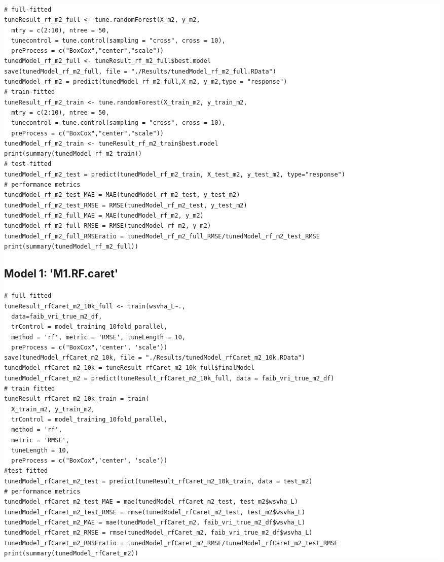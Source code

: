 ```{r eval=FALSE, echo=TRUE, error=FALSE, message=FALSE, warning=FALSE, include=TRUE, results='hide', cache=TRUE}
# full-fitted
tuneResult_rf_m2_full <- tune.randomForest(X_m2, y_m2,
  mtry = c(2:10), ntree = 50,
  tunecontrol = tune.control(sampling = "cross", cross = 10),
  preProcess = c("BoxCox","center","scale"))
tunedModel_rf_m2_full <- tuneResult_rf_m2_full$best.model
save(tunedModel_rf_m2_full, file = "./Results/tunedModel_rf_m2_full.RData")
tunedModel_rf_m2 = predict(tunedModel_rf_m2_full,X_m2, y_m2,type = "response")
# train-fitted
tuneResult_rf_m2_train <- tune.randomForest(X_train_m2, y_train_m2,
  mtry = c(2:10), ntree = 50,
  tunecontrol = tune.control(sampling = "cross", cross = 10),
  preProcess = c("BoxCox","center","scale"))
tunedModel_rf_m2_train <- tuneResult_rf_m2_train$best.model
print(summary(tunedModel_rf_m2_train))
# test-fitted
tunedModel_rf_m2_test = predict(tunedModel_rf_m2_train, X_test_m2, y_test_m2, type="response")
# performance metrics
tunedModel_rf_m2_test_MAE = MAE(tunedModel_rf_m2_test, y_test_m2)
tunedModel_rf_m2_test_RMSE = RMSE(tunedModel_rf_m2_test, y_test_m2)
tunedModel_rf_m2_full_MAE = MAE(tunedModel_rf_m2, y_m2)
tunedModel_rf_m2_full_RMSE = RMSE(tunedModel_rf_m2, y_m2)
tunedModel_rf_m2_full_RMSEratio = tunedModel_rf_m2_full_RMSE/tunedModel_rf_m2_test_RMSE
print(summary(tunedModel_rf_m2_full))
```

## Model 1: 'M1.RF.caret'

```{r eval=FALSE, echo=TRUE, error=FALSE, message=FALSE, warning=FALSE, include=TRUE, results='hide', cache=TRUE}
# full fitted
tuneResult_rfCaret_m2_10k_full <- train(wsvha_L~.,
  data=faib_vri_true_m2_df,
  trControl = model_training_10fold_parallel,
  method = 'rf', metric = 'RMSE', tuneLength = 10,
  preProcess = c("BoxCox",'center', 'scale'))
save(tunedModel_rfCaret_m2_10k, file = "./Results/tunedModel_rfCaret_m2_10k.RData")
tunedModel_rfCaret_m2_10k = tuneResult_rfCaret_m2_10k_full$finalModel
tunedModel_rfCaret_m2 = predict(tuneResult_rfCaret_m2_10k_full, data = faib_vri_true_m2_df)
# train fitted
tuneResult_rfCaret_m2_10k_train = train(
  X_train_m2, y_train_m2,
  trControl = model_training_10fold_parallel,
  method = 'rf',
  metric = 'RMSE',
  tuneLength = 10,
  preProcess = c("BoxCox",'center', 'scale'))
#test fitted
tunedModel_rfCaret_m2_test = predict(tuneResult_rfCaret_m2_10k_train, data = test_m2)
# performance metrics
tunedModel_rfCaret_m2_test_MAE = mae(tunedModel_rfCaret_m2_test, test_m2$wsvha_L)
tunedModel_rfCaret_m2_test_RMSE = rmse(tunedModel_rfCaret_m2_test, test_m2$wsvha_L)
tunedModel_rfCaret_m2_MAE = mae(tunedModel_rfCaret_m2, faib_vri_true_m2_df$wsvha_L)
tunedModel_rfCaret_m2_RMSE = rmse(tunedModel_rfCaret_m2, faib_vri_true_m2_df$wsvha_L)
tunedModel_rfCaret_m2_RMSEratio = tunedModel_rfCaret_m2_RMSE/tunedModel_rfCaret_m2_test_RMSE
print(summary(tunedModel_rfCaret_m2))
```
